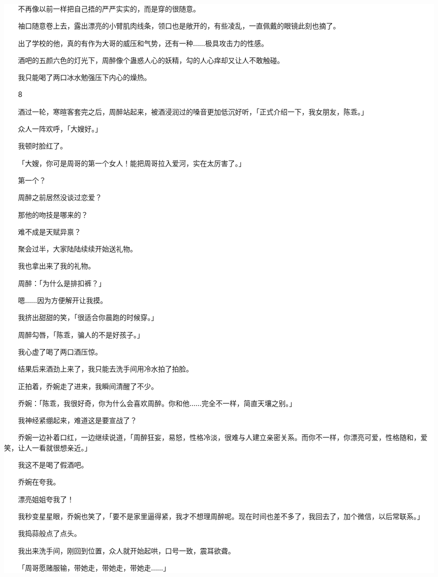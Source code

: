 &emsp;&emsp;不再像以前一样把自己捂的严严实实的，而是穿的很随意。  
  
&emsp;&emsp;袖口随意卷上去，露出漂亮的小臂肌肉线条，领口也是敞开的，有些凌乱，一直佩戴的眼镜此刻也摘了。  
  
&emsp;&emsp;出了学校的他，真的有作为大哥的威压和气势，还有一种……极具攻击力的性感。  
  
&emsp;&emsp;酒吧的五颜六色的灯光下，周醉像个蛊惑人心的妖精，勾的人心痒却又让人不敢触碰。  
  
&emsp;&emsp;我只能喝了两口冰水勉强压下内心的燥热。  
  
&emsp;&emsp;8  
  
&emsp;&emsp;酒过一轮，寒暄客套完之后，周醉站起来，被酒浸润过的嗓音更加低沉好听，「正式介绍一下，我女朋友，陈乖。」  
  
&emsp;&emsp;众人一阵欢呼，「大嫂好。」  
  
&emsp;&emsp;我顿时脸红了。  
  
&emsp;&emsp;「大嫂，你可是周哥的第一个女人！能把周哥拉入爱河，实在太厉害了。」  
  
&emsp;&emsp;第一个？  
  
&emsp;&emsp;周醉之前居然没谈过恋爱？  
  
&emsp;&emsp;那他的吻技是哪来的？  
  
&emsp;&emsp;难不成是天赋异禀？  
  
&emsp;&emsp;聚会过半，大家陆陆续续开始送礼物。  
  
&emsp;&emsp;我也拿出来了我的礼物。  
  
&emsp;&emsp;周醉：「为什么是排扣裤？」  
  
&emsp;&emsp;嗯……因为方便解开让我摸。  
  
&emsp;&emsp;我挤出甜甜的笑，「很适合你晨跑的时候穿。」  
  
&emsp;&emsp;周醉勾唇，「陈乖，骗人的不是好孩子。」  
  
&emsp;&emsp;我心虚了喝了两口酒压惊。  
  
&emsp;&emsp;结果后来酒劲上来了，我只能去洗手间用冷水拍了拍脸。  
  
&emsp;&emsp;正拍着，乔婉走了进来，我瞬间清醒了不少。  
  
&emsp;&emsp;乔婉：「陈乖，我很好奇，你为什么会喜欢周醉。你和他……完全不一样，简直天壤之别。」  
  
&emsp;&emsp;我神经紧绷起来，难道这是要宣战了？  
  
&emsp;&emsp;乔婉一边补着口红，一边继续说道，「周醉狂妄，易怒，性格冷淡，很难与人建立亲密关系。而你不一样，你漂亮可爱，性格随和，爱笑，让人一看就很想亲近。」  
  
&emsp;&emsp;我这不是喝了假酒吧。  
  
&emsp;&emsp;乔婉在夸我。  
  
&emsp;&emsp;漂亮姐姐夸我了！  
  
&emsp;&emsp;我秒变星星眼，乔婉也笑了，「要不是家里逼得紧，我才不想理周醉呢。现在时间也差不多了，我回去了，加个微信，以后常联系。」  
  
&emsp;&emsp;我捣蒜般点了点头。  
  
&emsp;&emsp;我出来洗手间，刚回到位置，众人就开始起哄，口号一致，震耳欲聋。  
  
&emsp;&emsp;「周哥愿赌服输，带她走，带她走，带她走……」  
  